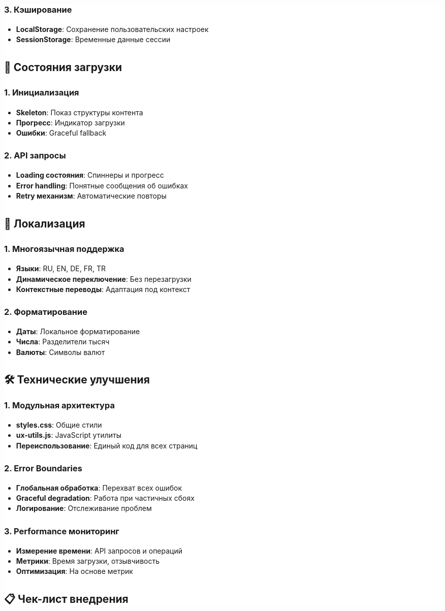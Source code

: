### 3. Кэширование
- **LocalStorage**: Сохранение пользовательских настроек
- **SessionStorage**: Временные данные сессии

## 🔄 Состояния загрузки

### 1. Инициализация
- **Skeleton**: Показ структуры контента
- **Прогресс**: Индикатор загрузки
- **Ошибки**: Graceful fallback

### 2. API запросы
- **Loading состояния**: Спиннеры и прогресс
- **Error handling**: Понятные сообщения об ошибках
- **Retry механизм**: Автоматические повторы

## 📝 Локализация

### 1. Многоязычная поддержка
- **Языки**: RU, EN, DE, FR, TR
- **Динамическое переключение**: Без перезагрузки
- **Контекстные переводы**: Адаптация под контекст

### 2. Форматирование
- **Даты**: Локальное форматирование
- **Числа**: Разделители тысяч
- **Валюты**: Символы валют

## 🛠 Технические улучшения

### 1. Модульная архитектура
- **styles.css**: Общие стили
- **ux-utils.js**: JavaScript утилиты
- **Переиспользование**: Единый код для всех страниц

### 2. Error Boundaries
- **Глобальная обработка**: Перехват всех ошибок
- **Graceful degradation**: Работа при частичных сбоях
- **Логирование**: Отслеживание проблем

### 3. Performance мониторинг
- **Измерение времени**: API запросов и операций
- **Метрики**: Время загрузки, отзывчивость
- **Оптимизация**: На основе метрик

## 📋 Чек-лист внедрения
